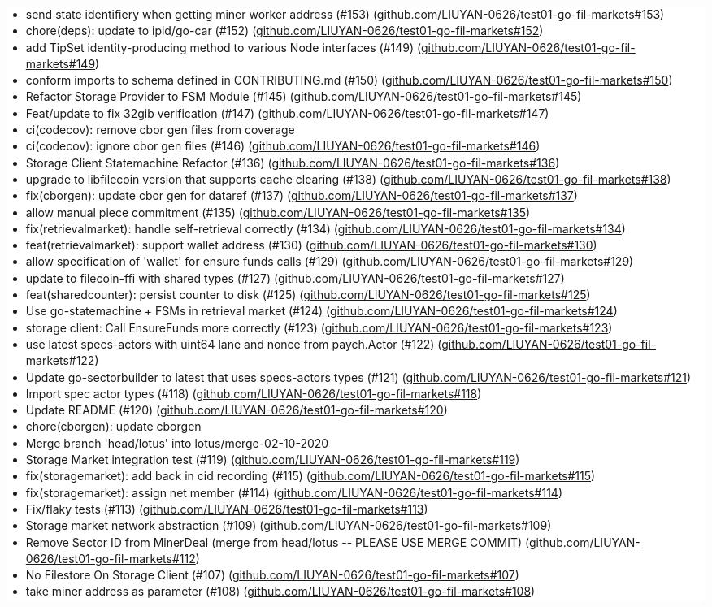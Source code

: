   - send state identifiery when getting miner worker address (#153) ([github.com/LIUYAN-0626/test01-go-fil-markets#153](https://github.com/LIUYAN-0626/test01-go-fil-markets/pull/153))
  - chore(deps): update to ipld/go-car (#152) ([github.com/LIUYAN-0626/test01-go-fil-markets#152](https://github.com/LIUYAN-0626/test01-go-fil-markets/pull/152))
  - add TipSet identity-producing method to various Node interfaces (#149) ([github.com/LIUYAN-0626/test01-go-fil-markets#149](https://github.com/LIUYAN-0626/test01-go-fil-markets/pull/149))
  - conform imports to schema defined in CONTRIBUTING.md (#150) ([github.com/LIUYAN-0626/test01-go-fil-markets#150](https://github.com/LIUYAN-0626/test01-go-fil-markets/pull/150))
  - Refactor Storage Provider to FSM Module (#145) ([github.com/LIUYAN-0626/test01-go-fil-markets#145](https://github.com/LIUYAN-0626/test01-go-fil-markets/pull/145))
  - Feat/update to fix 32gib verification (#147) ([github.com/LIUYAN-0626/test01-go-fil-markets#147](https://github.com/LIUYAN-0626/test01-go-fil-markets/pull/147))
  - ci(codecov): remove cbor gen files from coverage
  - ci(codecov): ignore cbor gen files (#146) ([github.com/LIUYAN-0626/test01-go-fil-markets#146](https://github.com/LIUYAN-0626/test01-go-fil-markets/pull/146))
  - Storage Client Statemachine Refactor (#136) ([github.com/LIUYAN-0626/test01-go-fil-markets#136](https://github.com/LIUYAN-0626/test01-go-fil-markets/pull/136))
  - upgrade to libfilecoin version that supports cache clearing (#138) ([github.com/LIUYAN-0626/test01-go-fil-markets#138](https://github.com/LIUYAN-0626/test01-go-fil-markets/pull/138))
  - fix(cborgen): update cbor gen for dataref (#137) ([github.com/LIUYAN-0626/test01-go-fil-markets#137](https://github.com/LIUYAN-0626/test01-go-fil-markets/pull/137))
  - allow manual piece commitment (#135) ([github.com/LIUYAN-0626/test01-go-fil-markets#135](https://github.com/LIUYAN-0626/test01-go-fil-markets/pull/135))
  - fix(retrievalmarket): handle self-retrieval correctly (#134) ([github.com/LIUYAN-0626/test01-go-fil-markets#134](https://github.com/LIUYAN-0626/test01-go-fil-markets/pull/134))
  - feat(retrievalmarket): support wallet address (#130) ([github.com/LIUYAN-0626/test01-go-fil-markets#130](https://github.com/LIUYAN-0626/test01-go-fil-markets/pull/130))
  - allow specification of 'wallet' for ensure funds calls (#129) ([github.com/LIUYAN-0626/test01-go-fil-markets#129](https://github.com/LIUYAN-0626/test01-go-fil-markets/pull/129))
  - update to filecoin-ffi with shared types (#127) ([github.com/LIUYAN-0626/test01-go-fil-markets#127](https://github.com/LIUYAN-0626/test01-go-fil-markets/pull/127))
  - feat(sharedcounter): persist counter to disk (#125) ([github.com/LIUYAN-0626/test01-go-fil-markets#125](https://github.com/LIUYAN-0626/test01-go-fil-markets/pull/125))
  - Use go-statemachine + FSMs in retrieval market (#124) ([github.com/LIUYAN-0626/test01-go-fil-markets#124](https://github.com/LIUYAN-0626/test01-go-fil-markets/pull/124))
  - storage client: Call EnsureFunds more correctly (#123) ([github.com/LIUYAN-0626/test01-go-fil-markets#123](https://github.com/LIUYAN-0626/test01-go-fil-markets/pull/123))
  - use latest specs-actors with uint64 lane and nonce from paych.Actor (#122) ([github.com/LIUYAN-0626/test01-go-fil-markets#122](https://github.com/LIUYAN-0626/test01-go-fil-markets/pull/122))
  - Update go-sectorbuilder to latest that uses specs-actors types (#121) ([github.com/LIUYAN-0626/test01-go-fil-markets#121](https://github.com/LIUYAN-0626/test01-go-fil-markets/pull/121))
  - Import spec actor types (#118) ([github.com/LIUYAN-0626/test01-go-fil-markets#118](https://github.com/LIUYAN-0626/test01-go-fil-markets/pull/118))
  - Update README (#120) ([github.com/LIUYAN-0626/test01-go-fil-markets#120](https://github.com/LIUYAN-0626/test01-go-fil-markets/pull/120))
  - chore(cborgen): update cborgen
  - Merge branch 'head/lotus' into lotus/merge-02-10-2020
  - Storage Market integration test (#119) ([github.com/LIUYAN-0626/test01-go-fil-markets#119](https://github.com/LIUYAN-0626/test01-go-fil-markets/pull/119))
  - fix(storagemarket): add back in cid recording (#115) ([github.com/LIUYAN-0626/test01-go-fil-markets#115](https://github.com/LIUYAN-0626/test01-go-fil-markets/pull/115))
  - fix(storagemarket): assign net member (#114) ([github.com/LIUYAN-0626/test01-go-fil-markets#114](https://github.com/LIUYAN-0626/test01-go-fil-markets/pull/114))
  - Fix/flaky tests (#113) ([github.com/LIUYAN-0626/test01-go-fil-markets#113](https://github.com/LIUYAN-0626/test01-go-fil-markets/pull/113))
  - Storage market network abstraction (#109) ([github.com/LIUYAN-0626/test01-go-fil-markets#109](https://github.com/LIUYAN-0626/test01-go-fil-markets/pull/109))
  - Remove Sector ID from MinerDeal (merge from head/lotus -- PLEASE USE MERGE COMMIT) ([github.com/LIUYAN-0626/test01-go-fil-markets#112](https://github.com/LIUYAN-0626/test01-go-fil-markets/pull/112))
  - No Filestore On Storage Client (#107) ([github.com/LIUYAN-0626/test01-go-fil-markets#107](https://github.com/LIUYAN-0626/test01-go-fil-markets/pull/107))
  - take miner address as parameter (#108) ([github.com/LIUYAN-0626/test01-go-fil-markets#108](https://github.com/LIUYAN-0626/test01-go-fil-markets/pull/108))